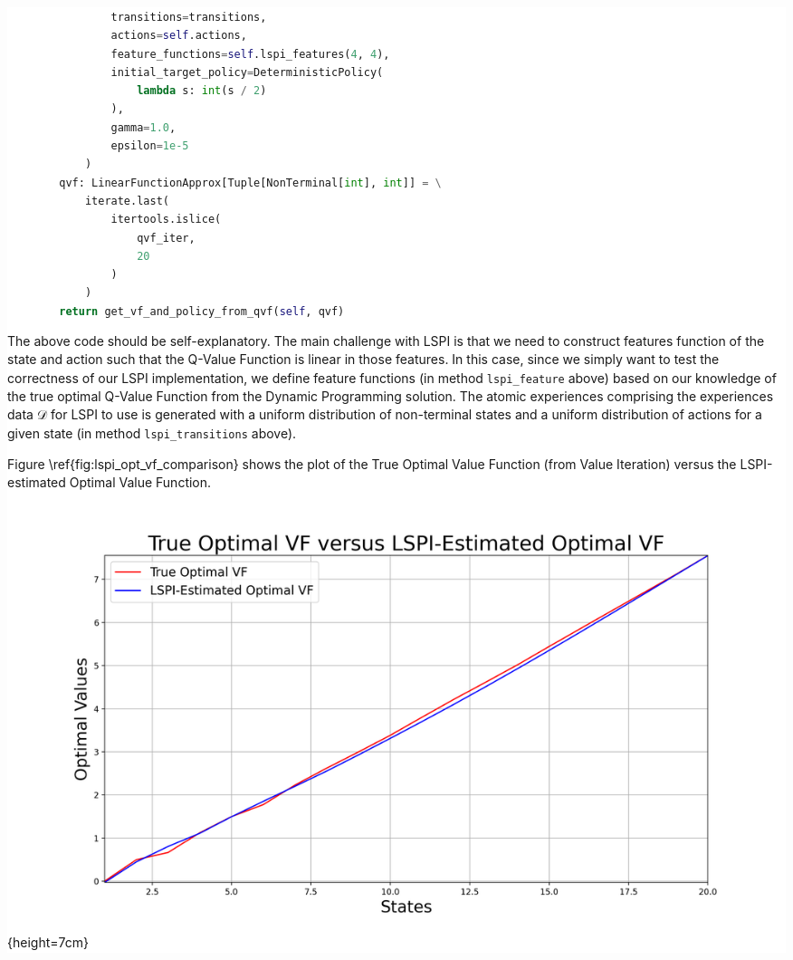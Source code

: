 ```python
                transitions=transitions,
                actions=self.actions,
                feature_functions=self.lspi_features(4, 4),
                initial_target_policy=DeterministicPolicy(
                    lambda s: int(s / 2)
                ),
                gamma=1.0,
                epsilon=1e-5
            )
        qvf: LinearFunctionApprox[Tuple[NonTerminal[int], int]] = \
            iterate.last(
                itertools.islice(
                    qvf_iter,
                    20
                )
            )
        return get_vf_and_policy_from_qvf(self, qvf)
```

The above code should be self-explanatory. The main challenge with LSPI is that we need to construct features function of the state and action such that the Q-Value Function is linear in those features. In this case, since we simply want to test the correctness of our LSPI implementation, we define feature functions (in method `lspi_feature` above) based on our knowledge of the true optimal Q-Value Function from the Dynamic Programming solution. The atomic experiences comprising the experiences data $\mathcal{D}$ for LSPI to use is generated with a uniform distribution of non-terminal states and a uniform distribution of actions for a given state (in method `lspi_transitions` above).

Figure \ref{fig:lspi_opt_vf_comparison} shows the plot of the True Optimal Value Function (from Value Iteration) versus the LSPI-estimated Optimal Value Function. 

![True versus LSPI Optimal Value Function \label{fig:lspi_opt_vf_comparison}](./chapter12/vampire_lspi_opt_vf.png "True versus LSPI Optimal Value Function"){height=7cm}


[^returns-file-2]: `returns` is defined in the file [rl/returns.py](https://github.com/TikhonJelvis/RL-book/blob/master/rl/returns.py)
[^batch-mc-file]: `batch_mc_prediction` is defined in the file [rl/monte_carlo.py](https://github.com/TikhonJelvis/RL-book/blob/master/rl/monte_carlo.py).
[^batch-td-file]: `batch_td_prediction` is defined in the file [rl/td.py](https://github.com/TikhonJelvis/RL-book/blob/master/rl/td.py).